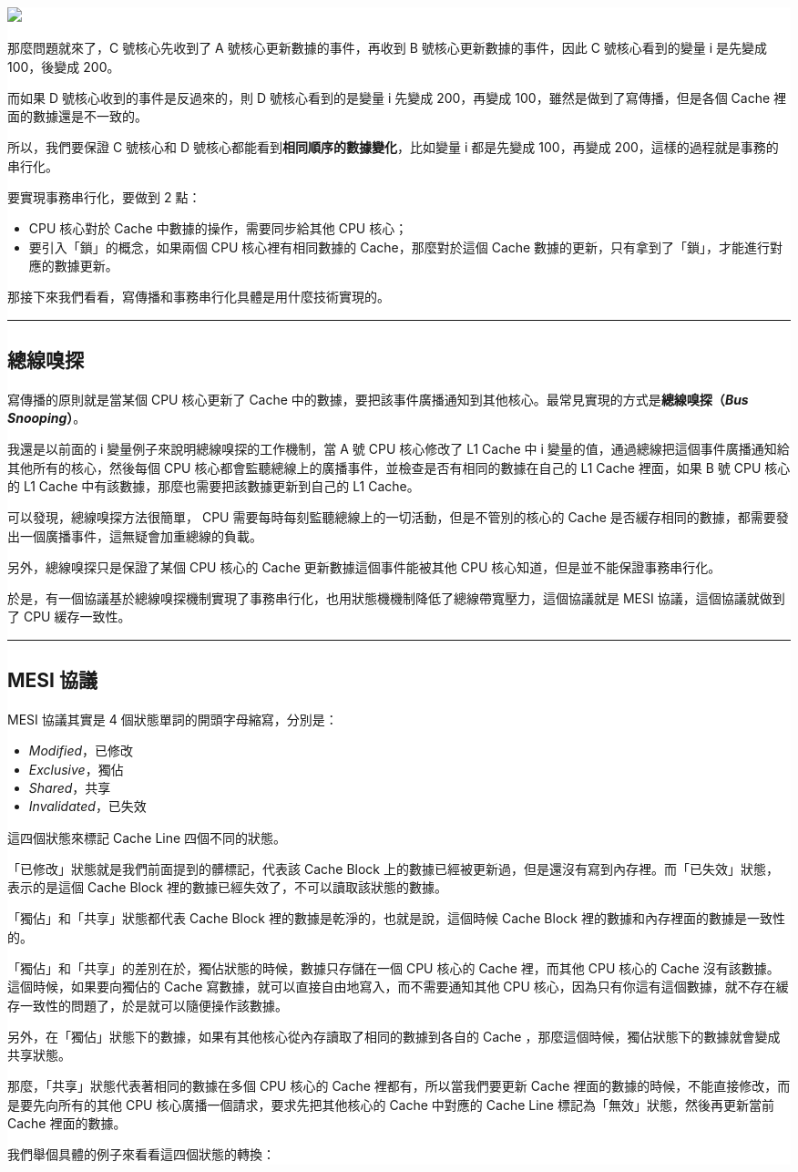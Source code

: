 ![](https://cdn.xiaolincoding.com/gh/xiaolincoder/ImageHost3@main/%E6%93%8D%E4%BD%9C%E7%B3%BB%E7%BB%9F/CPU緩存一致性/事件順序問題.png)


那麼問題就來了，C 號核心先收到了 A 號核心更新數據的事件，再收到 B 號核心更新數據的事件，因此 C 號核心看到的變量 i 是先變成 100，後變成 200。

而如果 D 號核心收到的事件是反過來的，則 D 號核心看到的是變量 i 先變成 200，再變成 100，雖然是做到了寫傳播，但是各個 Cache 裡面的數據還是不一致的。


所以，我們要保證 C 號核心和 D 號核心都能看到**相同順序的數據變化**，比如變量 i 都是先變成 100，再變成 200，這樣的過程就是事務的串行化。

要實現事務串行化，要做到 2 點：

- CPU 核心對於 Cache 中數據的操作，需要同步給其他 CPU 核心；
- 要引入「鎖」的概念，如果兩個 CPU 核心裡有相同數據的 Cache，那麼對於這個 Cache 數據的更新，只有拿到了「鎖」，才能進行對應的數據更新。

那接下來我們看看，寫傳播和事務串行化具體是用什麼技術實現的。

---

## 總線嗅探

寫傳播的原則就是當某個 CPU 核心更新了 Cache 中的數據，要把該事件廣播通知到其他核心。最常見實現的方式是**總線嗅探（*Bus Snooping*）**。

我還是以前面的 i 變量例子來說明總線嗅探的工作機制，當 A 號 CPU 核心修改了 L1 Cache 中 i 變量的值，通過總線把這個事件廣播通知給其他所有的核心，然後每個 CPU 核心都會監聽總線上的廣播事件，並檢查是否有相同的數據在自己的 L1 Cache 裡面，如果 B 號 CPU 核心的 L1 Cache 中有該數據，那麼也需要把該數據更新到自己的 L1 Cache。

可以發現，總線嗅探方法很簡單， CPU 需要每時每刻監聽總線上的一切活動，但是不管別的核心的 Cache 是否緩存相同的數據，都需要發出一個廣播事件，這無疑會加重總線的負載。

另外，總線嗅探只是保證了某個 CPU 核心的 Cache 更新數據這個事件能被其他 CPU 核心知道，但是並不能保證事務串行化。

於是，有一個協議基於總線嗅探機制實現了事務串行化，也用狀態機機制降低了總線帶寬壓力，這個協議就是 MESI 協議，這個協議就做到了 CPU 緩存一致性。

---

## MESI 協議

MESI 協議其實是 4 個狀態單詞的開頭字母縮寫，分別是：

- *Modified*，已修改
- *Exclusive*，獨佔
- *Shared*，共享
- *Invalidated*，已失效

這四個狀態來標記 Cache Line 四個不同的狀態。

「已修改」狀態就是我們前面提到的髒標記，代表該 Cache Block 上的數據已經被更新過，但是還沒有寫到內存裡。而「已失效」狀態，表示的是這個 Cache Block 裡的數據已經失效了，不可以讀取該狀態的數據。

「獨佔」和「共享」狀態都代表 Cache Block 裡的數據是乾淨的，也就是說，這個時候 Cache Block 裡的數據和內存裡面的數據是一致性的。

「獨佔」和「共享」的差別在於，獨佔狀態的時候，數據只存儲在一個 CPU 核心的 Cache 裡，而其他 CPU 核心的 Cache 沒有該數據。這個時候，如果要向獨佔的 Cache 寫數據，就可以直接自由地寫入，而不需要通知其他 CPU 核心，因為只有你這有這個數據，就不存在緩存一致性的問題了，於是就可以隨便操作該數據。

另外，在「獨佔」狀態下的數據，如果有其他核心從內存讀取了相同的數據到各自的 Cache ，那麼這個時候，獨佔狀態下的數據就會變成共享狀態。

那麼，「共享」狀態代表著相同的數據在多個 CPU 核心的 Cache 裡都有，所以當我們要更新 Cache 裡面的數據的時候，不能直接修改，而是要先向所有的其他 CPU 核心廣播一個請求，要求先把其他核心的 Cache 中對應的 Cache Line 標記為「無效」狀態，然後再更新當前 Cache 裡面的數據。

我們舉個具體的例子來看看這四個狀態的轉換：

